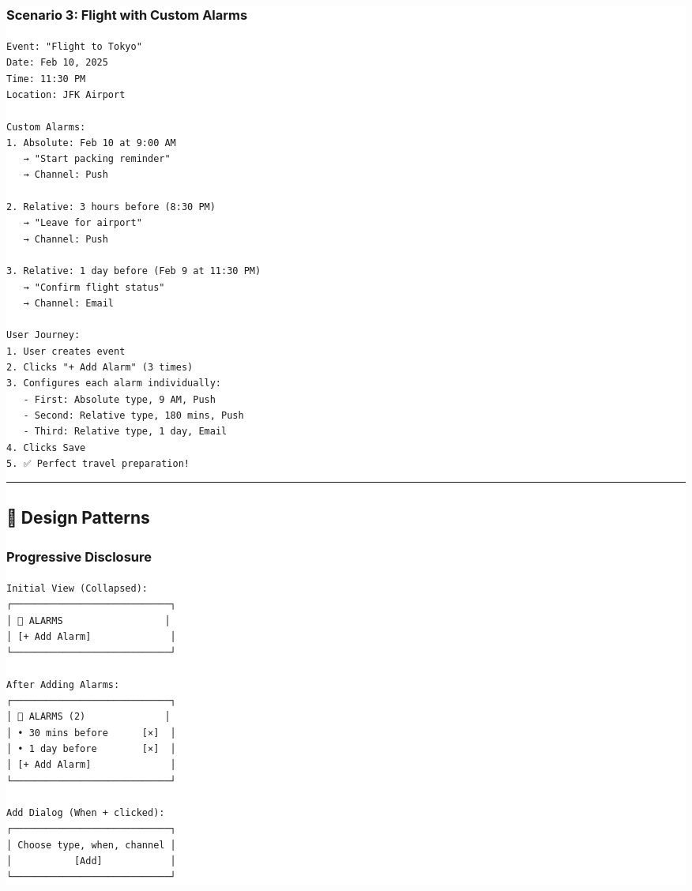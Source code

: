 ### Scenario 3: Flight with Custom Alarms

```
Event: "Flight to Tokyo"
Date: Feb 10, 2025
Time: 11:30 PM
Location: JFK Airport

Custom Alarms:
1. Absolute: Feb 10 at 9:00 AM
   → "Start packing reminder"
   → Channel: Push
   
2. Relative: 3 hours before (8:30 PM)
   → "Leave for airport"
   → Channel: Push
   
3. Relative: 1 day before (Feb 9 at 11:30 PM)
   → "Confirm flight status"
   → Channel: Email

User Journey:
1. User creates event
2. Clicks "+ Add Alarm" (3 times)
3. Configures each alarm individually:
   - First: Absolute type, 9 AM, Push
   - Second: Relative type, 180 mins, Push
   - Third: Relative type, 1 day, Email
4. Clicks Save
5. ✅ Perfect travel preparation!
```

---

## 🎨 Design Patterns

### Progressive Disclosure

```
Initial View (Collapsed):
┌────────────────────────────┐
│ 🔔 ALARMS                  │
│ [+ Add Alarm]              │
└────────────────────────────┘

After Adding Alarms:
┌────────────────────────────┐
│ 🔔 ALARMS (2)              │
│ • 30 mins before      [×]  │
│ • 1 day before        [×]  │
│ [+ Add Alarm]              │
└────────────────────────────┘

Add Dialog (When + clicked):
┌────────────────────────────┐
│ Choose type, when, channel │
│           [Add]            │
└────────────────────────────┘
```
